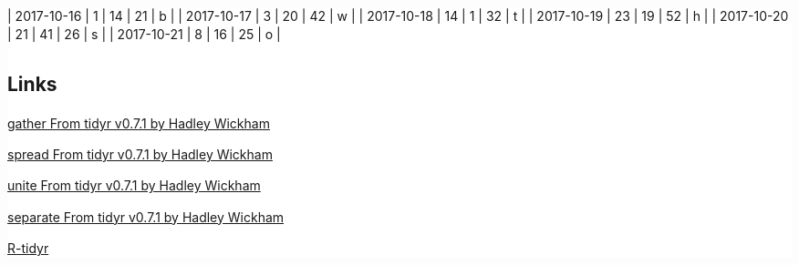 | 2017-10-16 | 1    | 14  | 21     | b     |
| 2017-10-17 | 3    | 20  | 42     | w     |
| 2017-10-18 | 14   | 1   | 32     | t     |
| 2017-10-19 | 23   | 19  | 52     | h     |
| 2017-10-20 | 21   | 41  | 26     | s     |
| 2017-10-21 | 8    | 16  | 25     | o     |

Links
-----

[gather From tidyr v0.7.1 by Hadley Wickham](https://www.rdocumentation.org/packages/tidyr/versions/0.7.1/topics/gather)

[spread From tidyr v0.7.1 by Hadley Wickham](https://www.rdocumentation.org/packages/tidyr/versions/0.7.1/topics/spread)

[unite From tidyr v0.7.1 by Hadley Wickham](https://www.rdocumentation.org/packages/tidyr/versions/0.7.1/topics/unite)

[separate From tidyr v0.7.1 by Hadley Wickham](https://www.rdocumentation.org/packages/tidyr/versions/0.7.1/topics/separate)

[R-tidyr](http://www.cnblogs.com/nxld/p/6060533.html)
